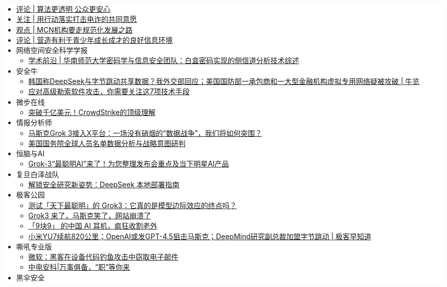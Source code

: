  - [评论 | 算法更透明 公众更安心](https://mp.weixin.qq.com/s?__biz=MzA5MzE5MDAzOA==&mid=2664236989&idx=4&sn=25460fdc26dd1f8b0aea2a356f01bf64&chksm=8b580544bc2f8c5209b85fcd08a4d96a1885102dc307c8c55c2f47930c7ea7e2b674878fe55c&scene=58&subscene=0#rd)
  - [关注 | 用行动落实打击电诈的共同意愿](https://mp.weixin.qq.com/s?__biz=MzA5MzE5MDAzOA==&mid=2664236989&idx=5&sn=6a708c7814d057322cbf80593342a4f1&chksm=8b580544bc2f8c520890f91dff01e0f3bf18839031b6ce5bbfb61329529cbca7726e6b058aa1&scene=58&subscene=0#rd)
  - [观点 | MCN机构要走规范化发展之路](https://mp.weixin.qq.com/s?__biz=MzA5MzE5MDAzOA==&mid=2664236989&idx=6&sn=4558e8136659bdfcaf2dde736f38b77e&chksm=8b580544bc2f8c52570e7ddbab0a03563fad428ef6d1d495d95564ccefc7c8e822d15fc4ff45&scene=58&subscene=0#rd)
  - [评论 | 营造有利于青少年成长成才的良好信息环境](https://mp.weixin.qq.com/s?__biz=MzA5MzE5MDAzOA==&mid=2664236989&idx=7&sn=eb5a761b2a5d240d86a28fdccf3b8a63&chksm=8b580544bc2f8c52a348aa44760d6236b53fc72584c439110479f29b5c79d9e375255754e32e&scene=58&subscene=0#rd)
- 网络空间安全科学学报
  - [学术前沿 | 华南师范大学密码学与信息安全团队：白盒密码实现的侧信道分析技术综述](https://mp.weixin.qq.com/s?__biz=MzI0NjU2NDMwNQ==&mid=2247505072&idx=1&sn=9f910b3ab2a5ccd60b3e071af3e4aaa7&chksm=e9bfc00edec84918e630b82f33309725ee168e285f72dac4e7a8adc24e86647dac879c47ccc1&scene=58&subscene=0#rd)
- 安全牛
  - [韩国称DeepSeek与字节跳动共享数据？我外交部回应；美国国防部一承包商和一大型金融机构虚拟专用网络疑被攻破 | 牛览](https://mp.weixin.qq.com/s?__biz=MjM5Njc3NjM4MA==&mid=2651135118&idx=1&sn=265652c42964cda677cb67cdd3409cb8&chksm=bd15ac5d8a62254b382f53aeb16d3d10305ac645ba976317dd34d61c48682f2becea57e4d15f&scene=58&subscene=0#rd)
  - [应对高级勒索软件攻击，你需要关注这7项技术手段](https://mp.weixin.qq.com/s?__biz=MjM5Njc3NjM4MA==&mid=2651135118&idx=2&sn=47591d1505f32bcf70149d3a92cd8961&chksm=bd15ac5d8a62254bdb882276f5ca5888b7b5e98968aadee2365824f305a7ca4b025fc91140ea&scene=58&subscene=0#rd)
- 微步在线
  - [突破千亿美元！CrowdStrike的顶级理解](https://mp.weixin.qq.com/s?__biz=MzI5NjA0NjI5MQ==&mid=2650183152&idx=1&sn=c8baea3e5fbf8adbb58445304f3160fc&chksm=f4486e4cc33fe75a6889fd4400798823026225a843573abb95eeaf128a8025fb1257177f52cb&scene=58&subscene=0#rd)
- 情报分析师
  - [马斯克Grok 3接入X平台：一场没有硝烟的“数据战争”，我们将如何突围？](https://mp.weixin.qq.com/s?__biz=MzA3Mjc1MTkwOA==&mid=2650559771&idx=1&sn=7a1aa6dd145b6db21d216b962b96a900&chksm=87117b50b066f246e0ad0554e7d64caf1b6dfc17b0a9ce11e89802c0db324b1b567de7575e71&scene=58&subscene=0#rd)
  - [美国国务院全球人员名单数据分析与战略意图研判](https://mp.weixin.qq.com/s?__biz=MzA3Mjc1MTkwOA==&mid=2650559771&idx=2&sn=5534a2140a7da0a950900b4c9dc705cb&chksm=87117b50b066f246924f5603e181a8b8b71e60e6e2d327882b25419e10813998b03f1a16b4d7&scene=58&subscene=0#rd)
- 恒脑与AI
  - [Grok-3“最聪明AI”来了！为您整理发布会重点及当下明星AI产品](https://mp.weixin.qq.com/s?__biz=MzI1MDU5NjYwNg==&mid=2247496639&idx=1&sn=ebd1da91dd9c3743289106d6c491a062&chksm=e9fd6e2ede8ae738fb0088894c8e55e6a60eb4d8e4b9be65a7d9ecff32aec34c273b1800fa11&scene=58&subscene=0#rd)
- 复旦白泽战队
  - [解锁安全研究新姿势：DeepSeek 本地部署指南](https://mp.weixin.qq.com/s?__biz=MzU4NzUxOTI0OQ==&mid=2247492941&idx=1&sn=476fc818f0028dad0a4bff3c74c59c09&chksm=fde86133ca9fe825e7b72423b6c538f0e2ac47d59a591854a3719f3d3b29f0c18e1347588af4&scene=58&subscene=0#rd)
- 极客公园
  - [测试「天下最聪明」的 Grok3：它真的是模型边际效应的终点吗？](https://mp.weixin.qq.com/s?__biz=MTMwNDMwODQ0MQ==&mid=2653073999&idx=1&sn=cc8f1a696592cdd2cd72e1ceea3f7ea2&chksm=7e57cff9492046ef204955fff6db170fd1b6c347ef295d24695a35a8aecdca3e7a67d0c67f76&scene=58&subscene=0#rd)
  - [Grok3 来了，马斯克笑了，网站崩溃了](https://mp.weixin.qq.com/s?__biz=MTMwNDMwODQ0MQ==&mid=2653073974&idx=1&sn=4f0cc225c27656ce2828992ef9f4579f&chksm=7e57cf8049204696cef80385843a3db30affa86ff2e1bb75b1f5dd335558ecf86ab9850e55b9&scene=58&subscene=0#rd)
  - [「9块9」 的中国 AI 耳机，疯狂收割老外](https://mp.weixin.qq.com/s?__biz=MTMwNDMwODQ0MQ==&mid=2653073960&idx=1&sn=5c2319c04fa976eb3be557d768a9a010&chksm=7e57cf9e49204688c19df3ddedef1a50b0aceff13682d3a08edbe326dc7321389a3bde5b05f6&scene=58&subscene=0#rd)
  - [小米YU7续航820公里；OpenAI或发GPT-4.5狙击马斯克；DeepMind研究副总裁加盟字节跳动 | 极客早知道](https://mp.weixin.qq.com/s?__biz=MTMwNDMwODQ0MQ==&mid=2653073947&idx=1&sn=459dcc6086a85c978352f0a5817f9305&chksm=7e57cfad492046bb7d901f0b9384f60e84bba68ff84cb391e50729b8e74d214a945b03eb56b3&scene=58&subscene=0#rd)
- 嘶吼专业版
  - [微软：黑客在设备代码钓鱼攻击中窃取电子邮件](https://mp.weixin.qq.com/s?__biz=MzI0MDY1MDU4MQ==&mid=2247581190&idx=1&sn=4b0c5a0975729f23cbf0196d260df3cb&chksm=e9146e3cde63e72a6c68e3717252770ba4af7ddcd656d81e0e3220c3b6f769d7346e61b51764&scene=58&subscene=0#rd)
  - [中电安科|万事俱备，“职”等你来](https://mp.weixin.qq.com/s?__biz=MzI0MDY1MDU4MQ==&mid=2247581190&idx=2&sn=23364da2fcdaabf3085192e999914d3a&chksm=e9146e3cde63e72ab1879f639dac35c0342e56bcff89c1ecee9b871e13927b415ddb571ad129&scene=58&subscene=0#rd)
- 黑伞安全